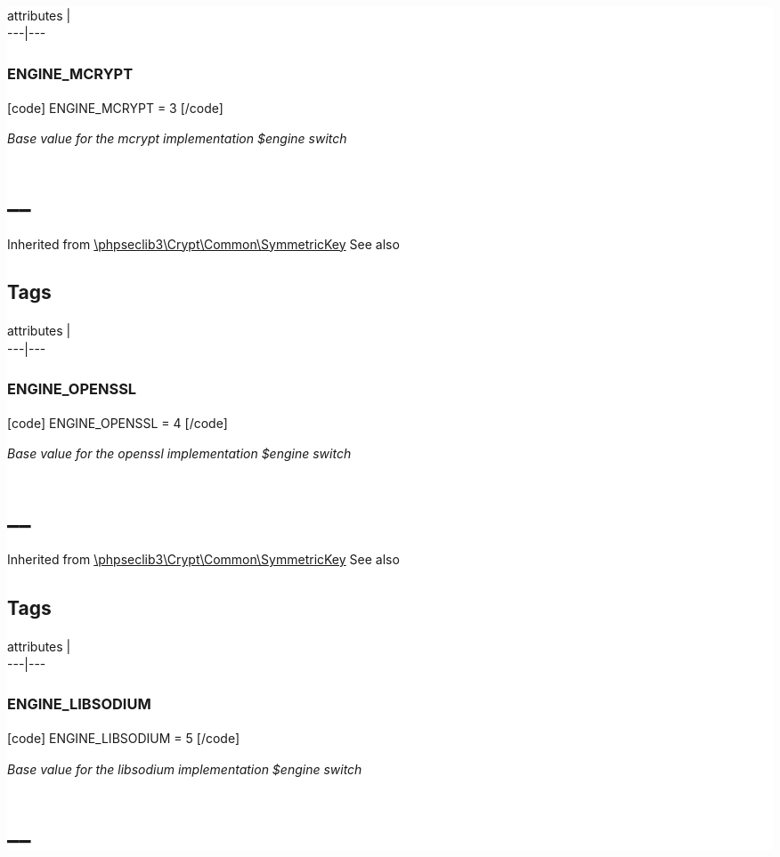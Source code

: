 attributes  |   
---|---  
  
### ENGINE_MCRYPT
[code] 
    ENGINE_MCRYPT = 3
[/code]

_Base value for the mcrypt implementation $engine switch_

# __

Inherited from
    [\phpseclib3\Crypt\Common\SymmetricKey](classes/phpseclib3-Crypt-Common-SymmetricKey.md)
See also
    [](classes/phpseclib3-Crypt-Common-SymmetricKey.html#method___construct)

## Tags

attributes  |   
---|---  
  
### ENGINE_OPENSSL
[code] 
    ENGINE_OPENSSL = 4
[/code]

_Base value for the openssl implementation $engine switch_

# __

Inherited from
    [\phpseclib3\Crypt\Common\SymmetricKey](classes/phpseclib3-Crypt-Common-SymmetricKey.md)
See also
    [](classes/phpseclib3-Crypt-Common-SymmetricKey.html#method___construct)

## Tags

attributes  |   
---|---  
  
### ENGINE_LIBSODIUM
[code] 
    ENGINE_LIBSODIUM = 5
[/code]

_Base value for the libsodium implementation $engine switch_

# __
